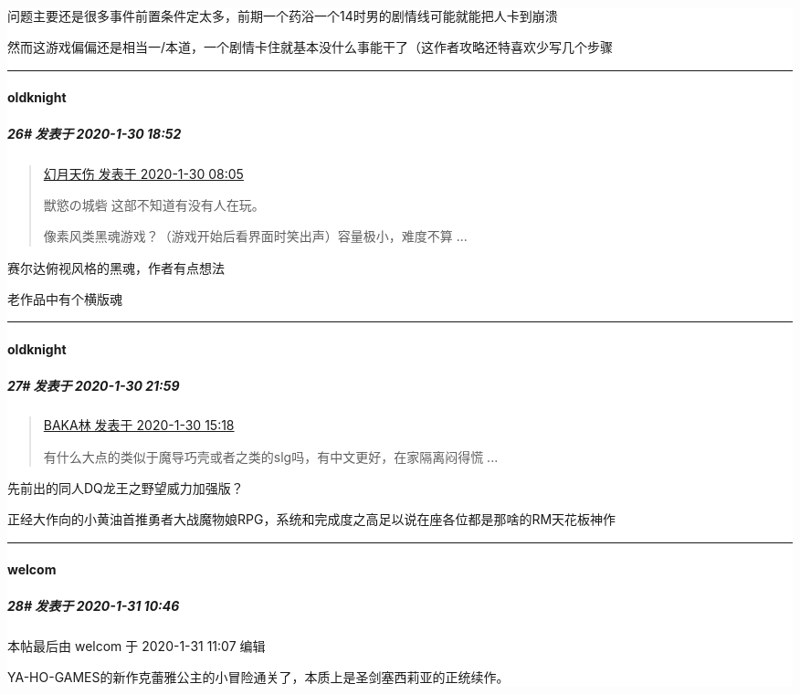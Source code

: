 问题主要还是很多事件前置条件定太多，前期一个药浴一个14时男的剧情线可能就能把人卡到崩溃

然而这游戏偏偏还是相当一/本道，一个剧情卡住就基本没什么事能干了（这作者攻略还特喜欢少写几个步骤







-----

####  oldknight  
##### 26#       发表于 2020-1-30 18:52



<blockquote><a href="httphttps://bbs.saraba1st.com/2b/forum.php?mod=redirect&amp;goto=findpost&amp;pid=46277758&amp;ptid=1910970" target="_blank">幻月天伤 发表于 2020-1-30 08:05</a>

獣慾の城砦 这部不知道有没有人在玩。

像素风类黑魂游戏？（游戏开始后看界面时笑出声）容量极小，难度不算 ...</blockquote>
赛尔达俯视风格的黑魂，作者有点想法


老作品中有个横版魂







-----

####  oldknight  
##### 27#       发表于 2020-1-30 21:59



<blockquote><a href="httphttps://bbs.saraba1st.com/2b/forum.php?mod=redirect&amp;goto=findpost&amp;pid=46280502&amp;ptid=1910970" target="_blank">BAKA林 发表于 2020-1-30 15:18</a>

有什么大点的类似于魔导巧壳或者之类的slg吗，有中文更好，在家隔离闷得慌 ...</blockquote>
先前出的同人DQ龙王之野望威力加强版？


正经大作向的小黄油首推勇者大战魔物娘RPG，系统和完成度之高足以说在座各位都是那啥的RM天花板神作







-----

####  welcom  
##### 28#       发表于 2020-1-31 10:46



 本帖最后由 welcom 于 2020-1-31 11:07 编辑 

YA-HO-GAMES的新作克蕾雅公主的小冒险通关了，本质上是圣剑塞西莉亚的正统续作。

